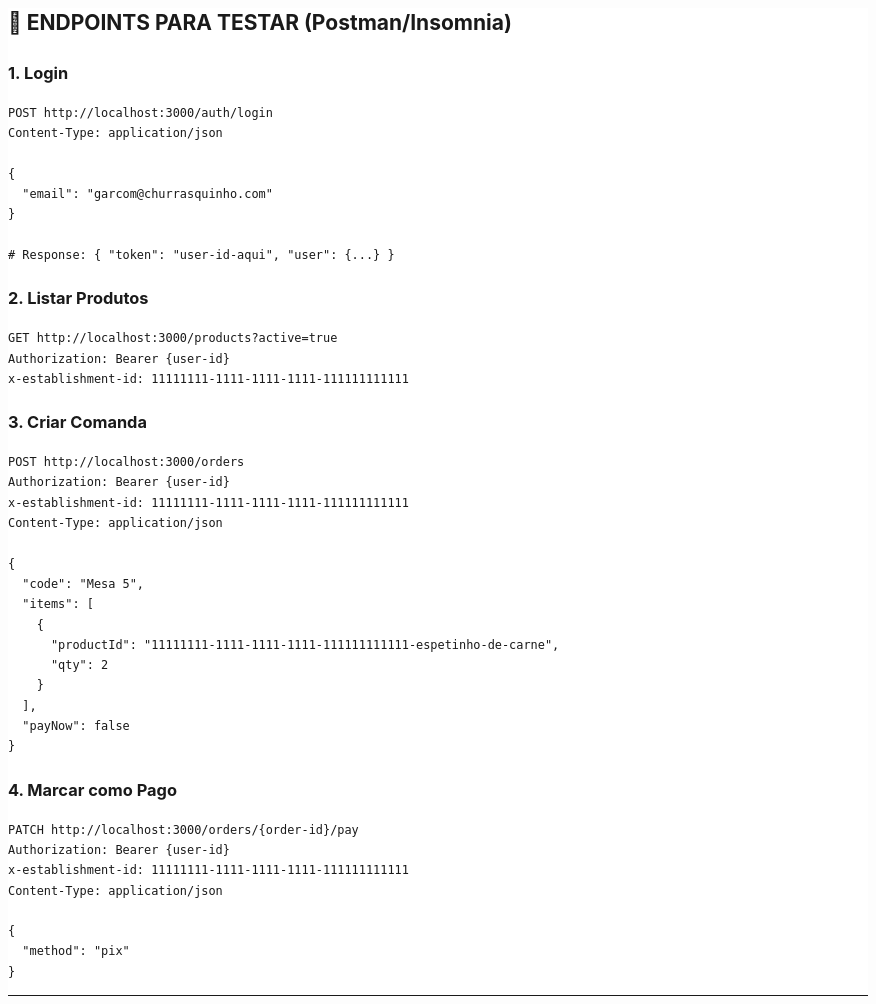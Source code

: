 
## 🧪 ENDPOINTS PARA TESTAR (Postman/Insomnia)

### 1. Login
```http
POST http://localhost:3000/auth/login
Content-Type: application/json

{
  "email": "garcom@churrasquinho.com"
}

# Response: { "token": "user-id-aqui", "user": {...} }
```

### 2. Listar Produtos
```http
GET http://localhost:3000/products?active=true
Authorization: Bearer {user-id}
x-establishment-id: 11111111-1111-1111-1111-111111111111
```

### 3. Criar Comanda
```http
POST http://localhost:3000/orders
Authorization: Bearer {user-id}
x-establishment-id: 11111111-1111-1111-1111-111111111111
Content-Type: application/json

{
  "code": "Mesa 5",
  "items": [
    {
      "productId": "11111111-1111-1111-1111-111111111111-espetinho-de-carne",
      "qty": 2
    }
  ],
  "payNow": false
}
```

### 4. Marcar como Pago
```http
PATCH http://localhost:3000/orders/{order-id}/pay
Authorization: Bearer {user-id}
x-establishment-id: 11111111-1111-1111-1111-111111111111
Content-Type: application/json

{
  "method": "pix"
}
```

---